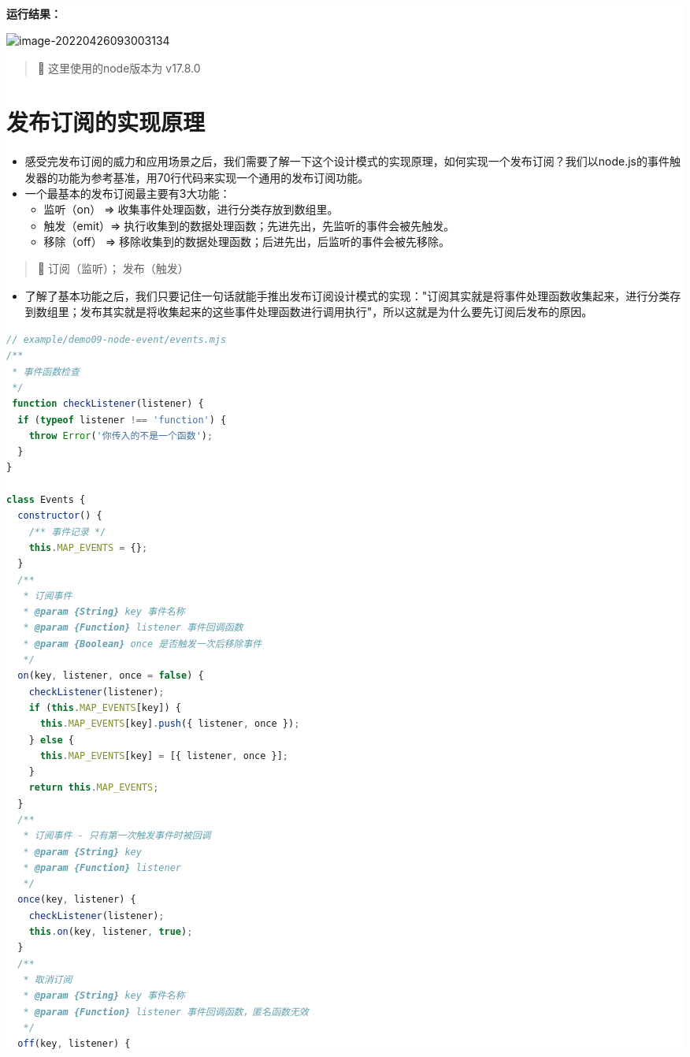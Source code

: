 **运行结果：**

![image-20220426093003134](https://cdn.jsdelivr.net/gh//Jameswain/blog/design-patterns/publish-subscribe/README.assets/image-20220426093003134.png)

> 📢 这里使用的node版本为 v17.8.0

# 发布订阅的实现原理

* 感受完发布订阅的威力和应用场景之后，我们需要了解一下这个设计模式的实现原理，如何实现一个发布订阅？我们以node.js的事件触发器的功能为参考基准，用70行代码来实现一个通用的发布订阅功能。
* 一个最基本的发布订阅最主要有3大功能：
  * 监听（on）    => 收集事件处理函数，进行分类存放到数组里。
  * 触发（emit）=> 执行收集到的数据处理函数；先进先出，先监听的事件会被先触发。
  * 移除（off）   => 移除收集到的数据处理函数；后进先出，后监听的事件会被先移除。

> 📢 订阅（监听）； 发布（触发）

* 了解了基本功能之后，我们只要记住一句话就能手推出发布订阅设计模式的实现："订阅其实就是将事件处理函数收集起来，进行分类存到数组里；发布其实就是将收集起来的这些事件处理函数进行调用执行"，所以这就是为什么要先订阅后发布的原因。

```javascript
// example/demo09-node-event/events.mjs
/**
 * 事件函数检查
 */
 function checkListener(listener) {
  if (typeof listener !== 'function') {
    throw Error('你传入的不是一个函数');
  }
}

class Events {
  constructor() {
    /** 事件记录 */
    this.MAP_EVENTS = {};
  }
  /**
   * 订阅事件
   * @param {String} key 事件名称
   * @param {Function} listener 事件回调函数
   * @param {Boolean} once 是否触发一次后移除事件
   */
  on(key, listener, once = false) {
    checkListener(listener);
    if (this.MAP_EVENTS[key]) {
      this.MAP_EVENTS[key].push({ listener, once });
    } else {
      this.MAP_EVENTS[key] = [{ listener, once }];
    }
    return this.MAP_EVENTS;
  }
  /**
   * 订阅事件 - 只有第一次触发事件时被回调
   * @param {String} key
   * @param {Function} listener
   */
  once(key, listener) {
    checkListener(listener);
    this.on(key, listener, true);
  }
  /**
   * 取消订阅
   * @param {String} key 事件名称
   * @param {Function} listener 事件回调函数，匿名函数无效
   */
  off(key, listener) {
```
